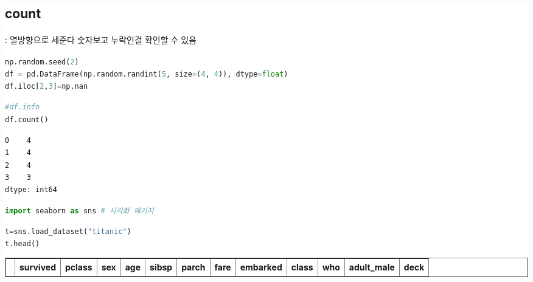 

## count 
: 열방향으로 세준다
숫자보고 누락인걸 확인할 수 있음


```python
np.random.seed(2)
df = pd.DataFrame(np.random.randint(5, size=(4, 4)), dtype=float)
df.iloc[2,3]=np.nan
```


```python
#df.info
df.count()
```




    0    4
    1    4
    2    4
    3    3
    dtype: int64




```python
import seaborn as sns # 시각화 패키지
```


```python
t=sns.load_dataset("titanic")
t.head()
```




<div>
<style scoped>
    .dataframe tbody tr th:only-of-type {
        vertical-align: middle;
    }

    .dataframe tbody tr th {
        vertical-align: top;
    }
    
    .dataframe thead th {
        text-align: right;
    }
</style>
<table border="1" class="dataframe">
  <thead>
    <tr style="text-align: right;">
      <th></th>
      <th>survived</th>
      <th>pclass</th>
      <th>sex</th>
      <th>age</th>
      <th>sibsp</th>
      <th>parch</th>
      <th>fare</th>
      <th>embarked</th>
      <th>class</th>
      <th>who</th>
      <th>adult_male</th>
      <th>deck</th>